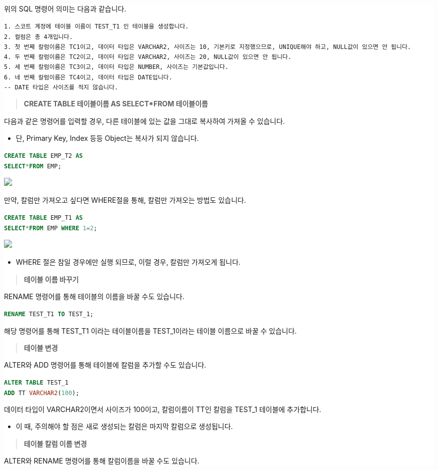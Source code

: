 위의 SQL 명령어 의미는 다음과 같습니다.

```
1. 스코트 계정에 테이블 이름이 TEST_T1 인 테이블을 생성합니다.
2. 컬럼은 총 4개입니다.
3. 첫 번째 칼럼이름은 TC1이고, 데이터 타입은 VARCHAR2, 사이즈는 10, 기본키로 지정했으므로, UNIQUE해야 하고, NULL값이 있으면 안 됩니다.
4. 두 번째 칼럼이름은 TC2이고, 데이터 타입은 VARCHAR2, 사이즈는 20, NULL값이 있으면 안 됩니다.
5. 세 번째 칼럼이름은 TC3이고, 데이터 타입은 NUMBER, 사이즈는 기본값입니다.
6. 네 번째 칼럼이름은 TC4이고, 데이터 타입은 DATE입니다.
-- DATE 타입은 사이즈를 적지 않습니다.
```
> **CREATE TABLE 테이블이름 AS SELECT*FROM 테이블이름**

다음과 같은 명령어를 입력할 경우, 다른 테이블에 있는 값을 그대로 복사하여 가져올 수 있습니다. 

- 단, Primary Key, Index 등등 Object는 복사가 되지 않습니다.

```sql
CREATE TABLE EMP_T2 AS
SELECT*FROM EMP; 
```

![](https://images.velog.io/images/yunyoseob/post/d85bff41-9718-4295-b0ff-534ab85c4973/image.png)

만약, 칼럼만 가져오고 싶다면 WHERE절을 통해, 칼럼만 가져오는 방법도 있습니다.

```sql
CREATE TABLE EMP_T1 AS
SELECT*FROM EMP WHERE 1=2; 
```
![](https://images.velog.io/images/yunyoseob/post/a89019c1-2969-4eeb-b00b-741b86fa1b31/image.png)

- WHERE 절은 참일 경우에만 실행 되므로, 이럴 경우, 칼럼만 가져오게 됩니다.


> **테이블 이름 바꾸기**

RENAME 명령어를 통해 테이블의 이름을 바꿀 수도 있습니다.

```sql
RENAME TEST_T1 TO TEST_1;
```

해당 명령어를 통해 TEST_T1 이라는 테이블이름을 TEST_1이라는 테이블 이름으로 바꿀 수 있습니다.

> **테이블 변경**

ALTER와 ADD 명령어를 통해 테이블에 칼럼을 추가할 수도 있습니다.

```sql
ALTER TABLE TEST_1
ADD TT VARCHAR2(100);
```

데이터 타입이 VARCHAR2이면서 사이즈가 100이고, 칼럼이름이 TT인 칼럼을 TEST_1 테이블에 추가합니다.

- 이 때, 주의해야 할 점은 새로 생성되는 칼럼은 마지막 칼럼으로 생성됩니다.

> **테이블 칼럼 이름 변경**

ALTER와 RENAME 명령어를 통해 칼럼이름을 바꿀 수도 있습니다.

